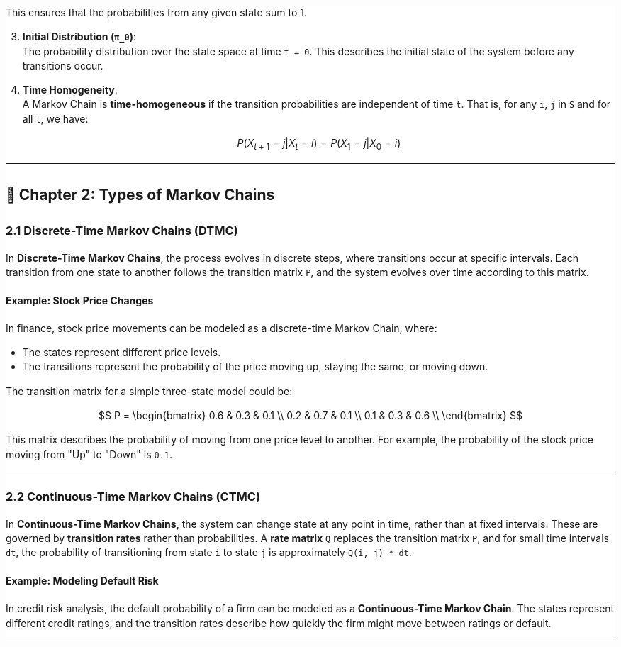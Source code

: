    This ensures that the probabilities from any given state sum to 1.

3. **Initial Distribution (`π_0`)**:  
   The probability distribution over the state space at time `t = 0`. This describes the initial state of the system before any transitions occur.

4. **Time Homogeneity**:  
   A Markov Chain is **time-homogeneous** if the transition probabilities are independent of time `t`. That is, for any `i`, `j` in `S` and for all `t`, we have:

   $$
   P(X_{t+1} = j | X_t = i) = P(X_{1} = j | X_0 = i)
   $$

---

## 🎲 **Chapter 2: Types of Markov Chains**

### **2.1 Discrete-Time Markov Chains (DTMC)**

In **Discrete-Time Markov Chains**, the process evolves in discrete steps, where transitions occur at specific intervals. Each transition from one state to another follows the transition matrix `P`, and the system evolves over time according to this matrix.

#### Example: Stock Price Changes
In finance, stock price movements can be modeled as a discrete-time Markov Chain, where:
- The states represent different price levels.
- The transitions represent the probability of the price moving up, staying the same, or moving down.

The transition matrix for a simple three-state model could be:

$$
P = \begin{bmatrix}
0.6 & 0.3 & 0.1 \\
0.2 & 0.7 & 0.1 \\
0.1 & 0.3 & 0.6 \\
\end{bmatrix}
$$

This matrix describes the probability of moving from one price level to another. For example, the probability of the stock price moving from "Up" to "Down" is `0.1`.

---

### **2.2 Continuous-Time Markov Chains (CTMC)**

In **Continuous-Time Markov Chains**, the system can change state at any point in time, rather than at fixed intervals. These are governed by **transition rates** rather than probabilities. A **rate matrix** `Q` replaces the transition matrix `P`, and for small time intervals `dt`, the probability of transitioning from state `i` to state `j` is approximately `Q(i, j) * dt`.

#### Example: Modeling Default Risk
In credit risk analysis, the default probability of a firm can be modeled as a **Continuous-Time Markov Chain**. The states represent different credit ratings, and the transition rates describe how quickly the firm might move between ratings or default.

---